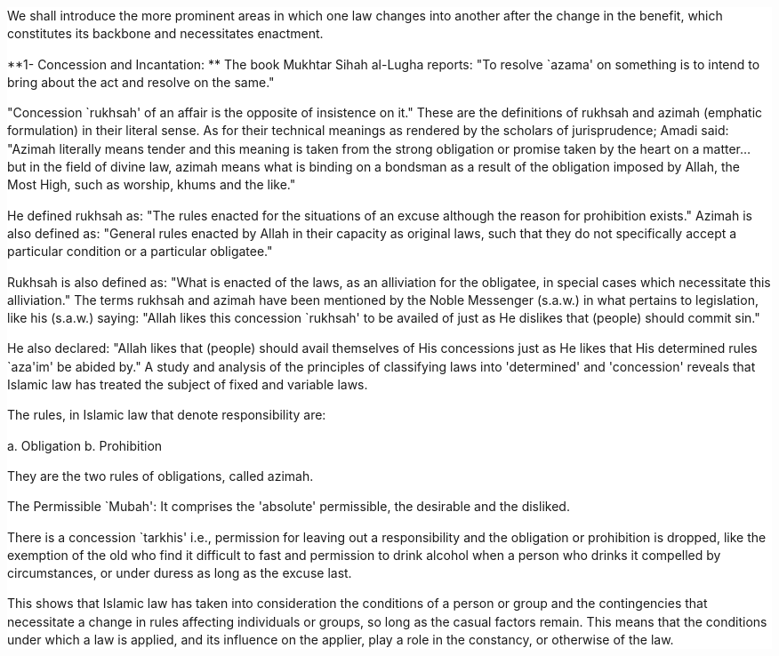 We shall introduce the more prominent areas in which one law changes
into another after the change in the benefit, which constitutes its
backbone and necessitates enactment.

**1- Concession and Incantation:
**
The book Mukhtar Sihah al-Lugha reports: "To resolve \`azama' on
something is to intend to bring about the act and resolve on the
same."

"Concession \`rukhsah' of an affair is the opposite of insistence on
it." These are the definitions of rukhsah and azimah (emphatic
formulation) in their literal sense. As for their technical meanings as
rendered by the scholars of jurisprudence; Amadi said: "Azimah literally
means tender and this meaning is taken from the strong obligation or
promise taken by the heart on a matter… but in the field of divine law,
azimah means what is binding on a bondsman as a result of the obligation
imposed by Allah, the Most High, such as worship, khums and the like."

He defined rukhsah as: "The rules enacted for the situations of an
excuse although the reason for prohibition exists." Azimah is also
defined as: "General rules enacted by Allah in their capacity as
original laws, such that they do not specifically accept a particular
condition or a particular obligatee."

Rukhsah is also defined as: "What is enacted of the laws, as an
alliviation for the obligatee, in special cases which necessitate this
alliviation." The terms rukhsah and azimah have been mentioned by the
Noble Messenger (s.a.w.) in what pertains to legislation, like his
(s.a.w.) saying: "Allah likes this concession \`rukhsah' to be availed
of just as He dislikes that (people) should commit sin."

He also declared: "Allah likes that (people) should avail themselves of
His concessions just as He likes that His determined rules \`aza'im' be
abided by." A study and analysis of the principles of classifying laws
into 'determined' and 'concession' reveals that Islamic law has treated
the subject of fixed and variable laws.

The rules, in Islamic law that denote responsibility are:

a. Obligation
b. Prohibition

They are the two rules of obligations, called azimah.

The Permissible \`Mubah': It comprises the 'absolute' permissible, the
desirable and the disliked.

There is a concession \`tarkhis' i.e., permission for leaving out a
responsibility and the obligation or prohibition is dropped, like the
exemption of the old who find it difficult to fast and permission to
drink alcohol when a person who drinks it compelled by circumstances, or
under duress as long as the excuse last.

This shows that Islamic law has taken into consideration the conditions
of a person or group and the contingencies that necessitate a change in
rules affecting individuals or groups, so long as the casual factors
remain. This means that the conditions under which a law is applied, and
its influence on the applier, play a role in the constancy, or otherwise
of the law.
